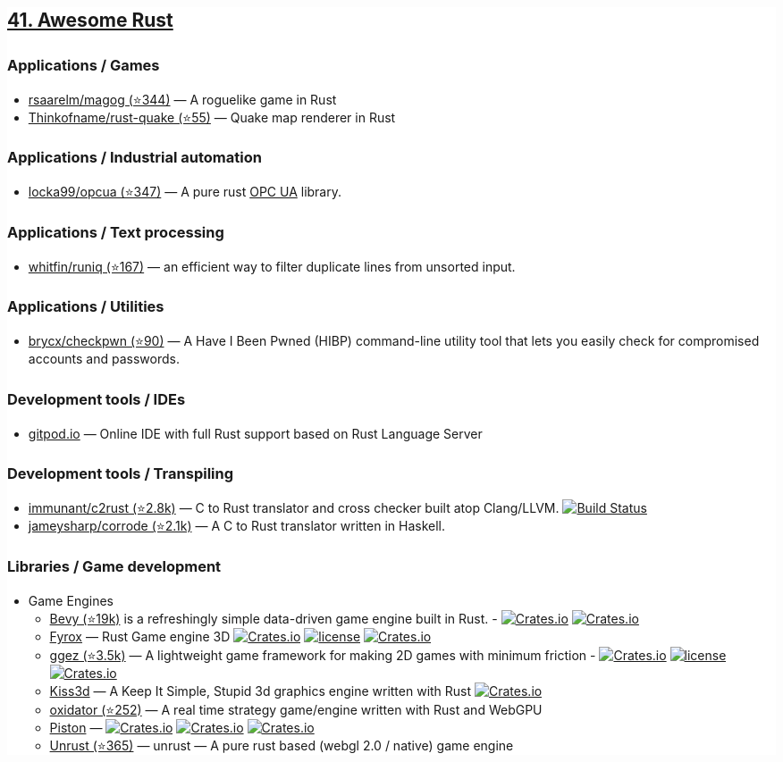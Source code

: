 ## [41. Awesome Rust](/content/rust-unofficial/awesome-rust/week/README.md)

### Applications / Games

*   [rsaarelm/magog (⭐344)](https://github.com/rsaarelm/magog) — A roguelike game in Rust
*   [Thinkofname/rust-quake (⭐55)](https://github.com/Thinkofname/rust-quake) — Quake map renderer in Rust

### Applications / Industrial automation

*   [locka99/opcua (⭐347)](https://github.com/locka99/opcua) — A pure rust [OPC UA](https://opcfoundation.org/about/opc-technologies/opc-ua/) library.

### Applications / Text processing

*   [whitfin/runiq (⭐167)](https://github.com/whitfin/runiq) — an efficient way to filter duplicate lines from unsorted input.

### Applications / Utilities

*   [brycx/checkpwn (⭐90)](https://github.com/brycx/checkpwn) — A Have I Been Pwned (HIBP) command-line utility tool that lets you easily check for compromised accounts and passwords.

### Development tools / IDEs

*   [gitpod.io](https://gitpod.io) — Online IDE with full Rust support based on Rust Language Server

### Development tools / Transpiling

*   [immunant/c2rust (⭐2.8k)](https://github.com/immunant/c2rust) — C to Rust translator and cross checker built atop Clang/LLVM. [![Build Status](https://api.travis-ci.org/immunant/c2rust.svg?branch=master)](https://travis-ci.org/immunant/c2rust)
*   [jameysharp/corrode (⭐2.1k)](https://github.com/jameysharp/corrode) — A C to Rust translator written in Haskell.

### Libraries / Game development

*   Game Engines
    *   [Bevy (⭐19k)](https://github.com/bevyengine/bevy) is a refreshingly simple data-driven game engine built in Rust. - [![Crates.io](https://img.shields.io/crates/v/bevy.svg)](https://crates.io/crates/bevy)
        [![Crates.io](https://img.shields.io/crates/d/bevy.svg)](https://crates.io/crates/bevy)
    *   [Fyrox](https://fyrox.rs/) — Rust Game engine 3D [![Crates.io](https://img.shields.io/crates/v/fyrox.svg)](https://crates.io/crates/fyrox) [![license](https://img.shields.io/crates/l/fyrox.svg)](https://github.com/FyroxEngine/Fyrox/blob/master/LICENSE.md) [![Crates.io](https://img.shields.io/crates/d/fyrox.svg)](https://crates.io/crates/fyrox)
    *   [ggez (⭐3.5k)](https://github.com/ggez/ggez) — A lightweight game framework for making 2D games with minimum friction - [![Crates.io](https://img.shields.io/crates/v/ggez.svg)](https://crates.io/crates/ggez) [![license](https://img.shields.io/badge/license-MIT-blue.svg)](https://github.com/ggez/ggez/blob/master/LICENSE) [![Crates.io](https://img.shields.io/crates/d/ggez.svg)](https://crates.io/crates/ggez)
    *   [Kiss3d](http://kiss3d.org) — A Keep It Simple, Stupid 3d graphics engine written with Rust [![Crates.io](https://img.shields.io/crates/d/kiss3d.svg)](https://crates.io/crates/kiss3d)
    *   [oxidator (⭐252)](https://github.com/Ruddle/oxidator) — A real time strategy game/engine written with Rust and WebGPU
    *   [Piston](https://www.piston.rs/) — [![Crates.io](https://img.shields.io/crates/v/piston.svg?style=flat-square)](https://crates.io/crates/piston) [![Crates.io](https://img.shields.io/crates/l/piston.svg)](https://github.com/PistonDevelopers/piston/blob/master/LICENSE) [![Crates.io](https://img.shields.io/crates/d/piston.svg)](https://crates.io/crates/piston)
    *   [Unrust (⭐365)](https://github.com/unrust/unrust) — unrust — A pure rust based (webgl 2.0 / native) game engine
